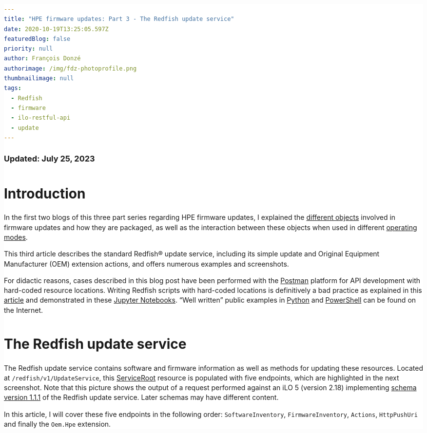 ```yaml
---
title: "HPE firmware updates: Part 3 - The Redfish update service"
date: 2020-10-19T13:25:05.597Z
featuredBlog: false
priority: null
author: François Donzé
authorimage: /img/fdz-photoprofile.png
thumbnailimage: null
tags:
  - Redfish
  - firmware
  - ilo-restful-api
  - update
---
```

<style> li { font-size: 27px; line-height: 33px; max-width: none; } </style>

### Updated: July 25, 2023

# Introduction

In the first two blogs of this three part series regarding HPE firmware updates, I explained the [different objects](/blog/hpe-firmware-updates-part-1-file-types-and-smart-components) involved in firmware updates and how they are packaged, as well as the interaction between these objects when used in different [operating modes](/blog/hpe-firmware-updates-part-2-interaction-in-operating-modes).

This third article describes the standard Redfish® update service, including its simple update and Original Equipment Manufacturer (OEM) extension actions, and offers numerous examples and screenshots.

For didactic reasons, cases described in this blog post have been performed with the [Postman](https://www.postman.com/) platform for API development with hard-coded resource locations. Writing Redfish scripts with hard-coded locations is definitively a bad practice as explained in this [article](/blog/getting-started-with-ilo-restful-api-redfish-api-conformance) and demonstrated in these [Jupyter Notebooks](https://github.com/HewlettPackard/hpe-notebooks/tree/master/Redfish). “Well written” public examples in [Python](https://github.com/HewlettPackard/python-ilorest-library/tree/master/examples/Redfish) and [PowerShell](https://www.powershellgallery.com/packages/HPRESTCmdlets/1.2.0.0) can be found on the Internet.

# The Redfish update service

The Redfish update service contains software and firmware information as well as methods for updating these resources. Located at `/redfish/v1/UpdateService`, this [ServiceRoot](https://redfish.dmtf.org/schemas/v1/ServiceRoot.yaml) resource is populated with five endpoints, which are highlighted in the next screenshot. Note that this picture shows the output of a request performed against an iLO 5 (version 2.18) implementing [schema version 1.1.1](https://redfish.dmtf.org/schemas/v1/UpdateService.v1_1_1.yaml) of the Redfish update service. Later schemas may have different content.

In this article, I will cover these five endpoints in the following order: `SoftwareInventory`, `FirmwareInventory`, `Actions`, `HttpPushUri` and finally the `Oem.Hpe` extension.
